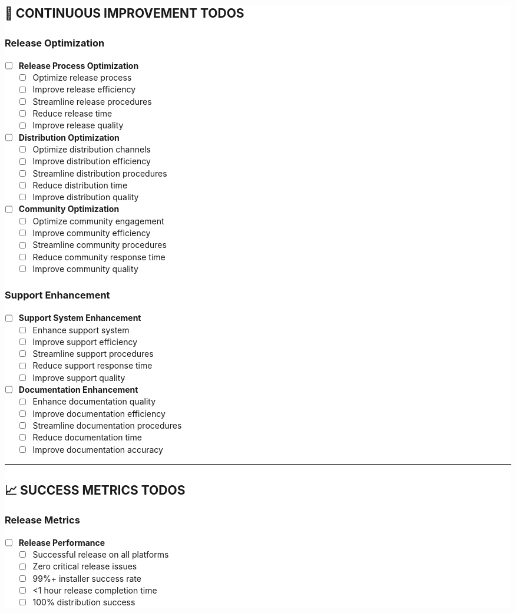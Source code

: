 
## 🔄 CONTINUOUS IMPROVEMENT TODOS

### Release Optimization
- [ ] **Release Process Optimization**
  - [ ] Optimize release process
  - [ ] Improve release efficiency
  - [ ] Streamline release procedures
  - [ ] Reduce release time
  - [ ] Improve release quality

- [ ] **Distribution Optimization**
  - [ ] Optimize distribution channels
  - [ ] Improve distribution efficiency
  - [ ] Streamline distribution procedures
  - [ ] Reduce distribution time
  - [ ] Improve distribution quality

- [ ] **Community Optimization**
  - [ ] Optimize community engagement
  - [ ] Improve community efficiency
  - [ ] Streamline community procedures
  - [ ] Reduce community response time
  - [ ] Improve community quality

### Support Enhancement
- [ ] **Support System Enhancement**
  - [ ] Enhance support system
  - [ ] Improve support efficiency
  - [ ] Streamline support procedures
  - [ ] Reduce support response time
  - [ ] Improve support quality

- [ ] **Documentation Enhancement**
  - [ ] Enhance documentation quality
  - [ ] Improve documentation efficiency
  - [ ] Streamline documentation procedures
  - [ ] Reduce documentation time
  - [ ] Improve documentation accuracy

---

## 📈 SUCCESS METRICS TODOS

### Release Metrics
- [ ] **Release Performance**
  - [ ] Successful release on all platforms
  - [ ] Zero critical release issues
  - [ ] 99%+ installer success rate
  - [ ] <1 hour release completion time
  - [ ] 100% distribution success
